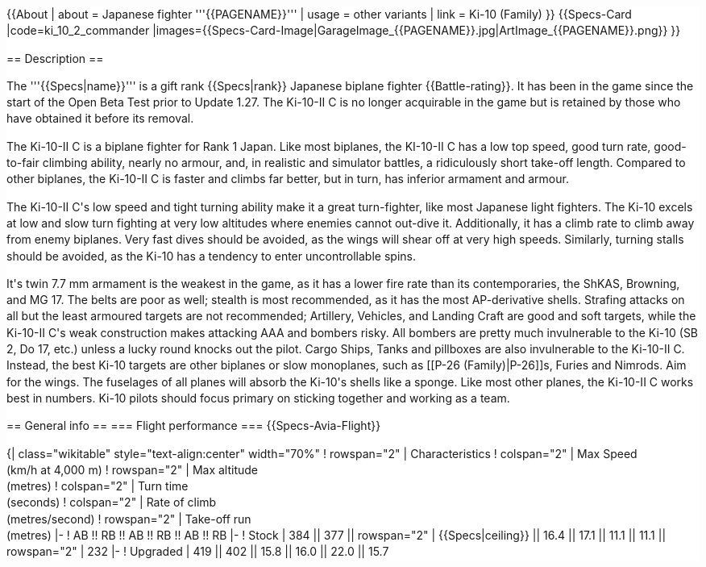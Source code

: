 {{About
| about = Japanese fighter '''{{PAGENAME}}'''
| usage = other variants
| link = Ki-10 (Family)
}}
{{Specs-Card
|code=ki_10_2_commander
|images={{Specs-Card-Image|GarageImage_{{PAGENAME}}.jpg|ArtImage_{{PAGENAME}}.png}}
}}

== Description ==

The '''{{Specs|name}}''' is a gift rank {{Specs|rank}} Japanese biplane fighter {{Battle-rating}}. It has been in the game since the start of the Open Beta Test prior to Update 1.27. The Ki-10-II C is no longer acquirable in the game but is retained by those who have obtained it before its removal.

The Ki-10-II C is a biplane fighter for Rank 1 Japan. Like most biplanes, the KI-10-II C has a low top speed, good turn rate, good-to-fair climbing ability, nearly no armour, and, in realistic and simulator battles, a ridiculously short take-off length. Compared to other biplanes, the Ki-10-II C is faster and climbs far better, but in turn, has inferior armament and armour.

The Ki-10-II C's low speed and tight turning ability make it a great turn-fighter, like most Japanese light fighters. The Ki-10 excels at low and slow turn fighting at very low altitudes where enemies cannot out-dive it. Additionally, it has a climb rate to climb away from enemy biplanes. Very fast dives should be avoided, as the wings will shear off at very high speeds. Similarly, turning stalls should be avoided, as the Ki-10 has a tendency to enter uncontrollable spins.

It's twin 7.7 mm armament is the weakest in the game, as it has a lower fire rate than its contemporaries, the ShKAS, Browning, and MG 17. The belts are poor as well; stealth is most recommended, as it has the most AP-derivative shells. Strafing attacks on all but the least armoured targets are not recommended; Artillery, Vehicles, and Landing Craft are good and soft targets, while the Ki-10-II C's weak construction makes attacking AAA and bombers risky. All bombers are pretty much invulnerable to the Ki-10 (SB 2, Do 17, etc.) unless a lucky round knocks out the pilot. Cargo Ships, Tanks and pillboxes are also invulnerable to the Ki-10-II C. Instead, the best Ki-10 targets are other biplanes or slow monoplanes, such as [[P-26 (Family)|P-26]]s, Furies and Nimrods. Aim for the wings. The fuselages of all planes will absorb the Ki-10's shells like a sponge. Like most other planes, the Ki-10-II C works best in numbers. Ki-10 pilots should focus primary on sticking together and working as a team.

== General info ==
=== Flight performance ===
{{Specs-Avia-Flight}}


{| class="wikitable" style="text-align:center" width="70%"
! rowspan="2" | Characteristics
! colspan="2" | Max Speed<br>(km/h at 4,000 m)
! rowspan="2" | Max altitude<br>(metres)
! colspan="2" | Turn time<br>(seconds)
! colspan="2" | Rate of climb<br>(metres/second)
! rowspan="2" | Take-off run<br>(metres)
|-
! AB !! RB !! AB !! RB !! AB !! RB
|-
! Stock
| 384 || 377 || rowspan="2" | {{Specs|ceiling}} || 16.4 || 17.1 || 11.1 || 11.1 || rowspan="2" | 232
|-
! Upgraded
| 419 || 402 || 15.8 || 16.0 || 22.0 || 15.7